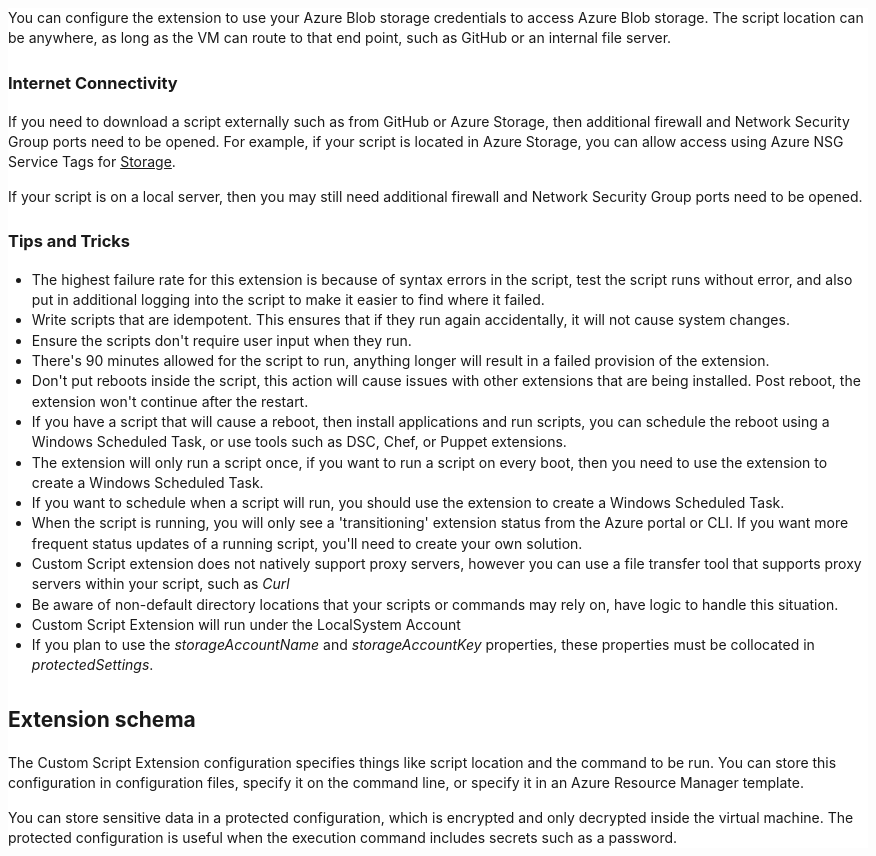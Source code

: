 You can configure the extension to use your Azure Blob storage credentials to access Azure Blob storage. The script location can be anywhere, as long as the VM can route to that end point, such as GitHub or an internal file server.

### Internet Connectivity

If you need to download a script externally such as from GitHub or Azure Storage, then additional firewall and Network Security Group ports need to be opened. For example, if your script is located in Azure Storage, you can allow access using Azure NSG Service Tags for [Storage](../../virtual-network/security-overview.md#service-tags).

If your script is on a local server, then you may still need additional firewall and Network Security Group ports need to be opened.

### Tips and Tricks

* The highest failure rate for this extension is because of syntax errors in the script, test the script runs without error, and also put in additional logging into the script to make it easier to find where it failed.
* Write scripts that are idempotent. This ensures that if they run again accidentally, it will not cause system changes.
* Ensure the scripts don't require user input when they run.
* There's 90 minutes allowed for the script to run, anything longer will result in a failed provision of the extension.
* Don't put reboots inside the script, this action will cause issues with other extensions that are being installed. Post reboot, the extension won't continue after the restart.
* If you have a script that will cause a reboot, then install applications and run scripts, you can schedule the reboot using a Windows Scheduled Task, or use tools such as DSC, Chef, or Puppet extensions.
* The extension will only run a script once, if you want to run a script on every boot, then you need to use the extension to create a Windows Scheduled Task.
* If you want to schedule when a script will run, you should use the extension to create a Windows Scheduled Task.
* When the script is running, you will only see a 'transitioning' extension status from the Azure portal or CLI. If you want more frequent status updates of a running script, you'll need to create your own solution.
* Custom Script extension does not natively support proxy servers, however you can use a file transfer tool that supports proxy servers within your script, such as *Curl*
* Be aware of non-default directory locations that your scripts or commands may rely on, have logic to handle this situation.
* Custom Script Extension will run under the LocalSystem Account
* If you plan to use the *storageAccountName* and *storageAccountKey* properties, these properties must be collocated in *protectedSettings*.

## Extension schema

The Custom Script Extension configuration specifies things like script location and the command to be run. You can store this configuration in configuration files, specify it on the command line, or specify it in an Azure Resource Manager template.

You can store sensitive data in a protected configuration, which is encrypted and only decrypted inside the virtual machine. The protected configuration is useful when the execution command includes secrets such as a password.
